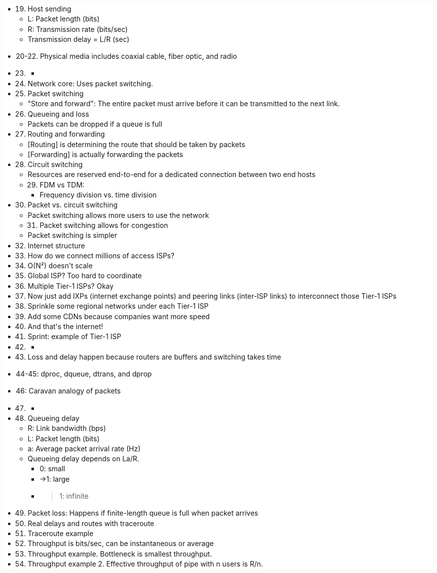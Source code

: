 - 19. Host sending
  - L: Packet length (bits)
  - R: Transmission rate (bits/sec)
  - Transmission delay = L/R (sec)
- 20-22. Physical media includes coaxial cable, fiber optic, and radio
- 23. -
- 24. Network core: Uses packet switching.
- 25. Packet switching
  - "Store and forward": The entire packet must arrive before it can be
    transmitted to the next link.
- 26. Queueing and loss
  - Packets can be dropped if a queue is full
- 27. Routing and forwarding
  - [Routing] is determining the route that should be taken by packets
  - [Forwarding] is actually forwarding the packets
- 28. Circuit switching
  - Resources are reserved end-to-end for a dedicated connection between two
    end hosts
  - 29. FDM vs TDM:
    - Frequency division vs. time division
- 30. Packet vs. circuit switching
  - Packet switching allows more users to use the network
  - 31. Packet switching allows for congestion
  - Packet switching is simpler

- 32. Internet structure
- 33. How do we connect millions of access ISPs?
- 34. O(N²) doesn't scale
- 35. Global ISP? Too hard to coordinate
- 36. Multiple Tier-1 ISPs? Okay
- 37. Now just add IXPs (internet exchange points) and peering links (inter-ISP
      links) to interconnect those Tier-1 ISPs
- 38. Sprinkle some regional networks under each Tier-1 ISP
- 39. Add some CDNs because companies want more speed
- 40. And that's the internet!
- 41. Sprint: example of Tier-1 ISP
- 42. -
- 43. Loss and delay happen because routers are buffers and switching takes time
- 44-45: dproc, dqueue, dtrans, and dprop
- 46: Caravan analogy of packets
- 47. -
- 48. Queueing delay
  - R: Link bandwidth (bps)
  - L: Packet length (bits)
  - a: Average packet arrival rate (Hz)
  - Queueing delay depends on La/R.
    - 0: small
    - →1: large
    - >1: infinite
- 49. Packet loss: Happens if finite-length queue is full when packet arrives
- 50. Real delays and routes with traceroute
- 51. Traceroute example
- 52. Throughput is bits/sec, can be instantaneous or average
- 53. Throughput example. Bottleneck is smallest throughput.
- 54. Throughput example 2. Effective throughput of pipe with n users is R/n.
